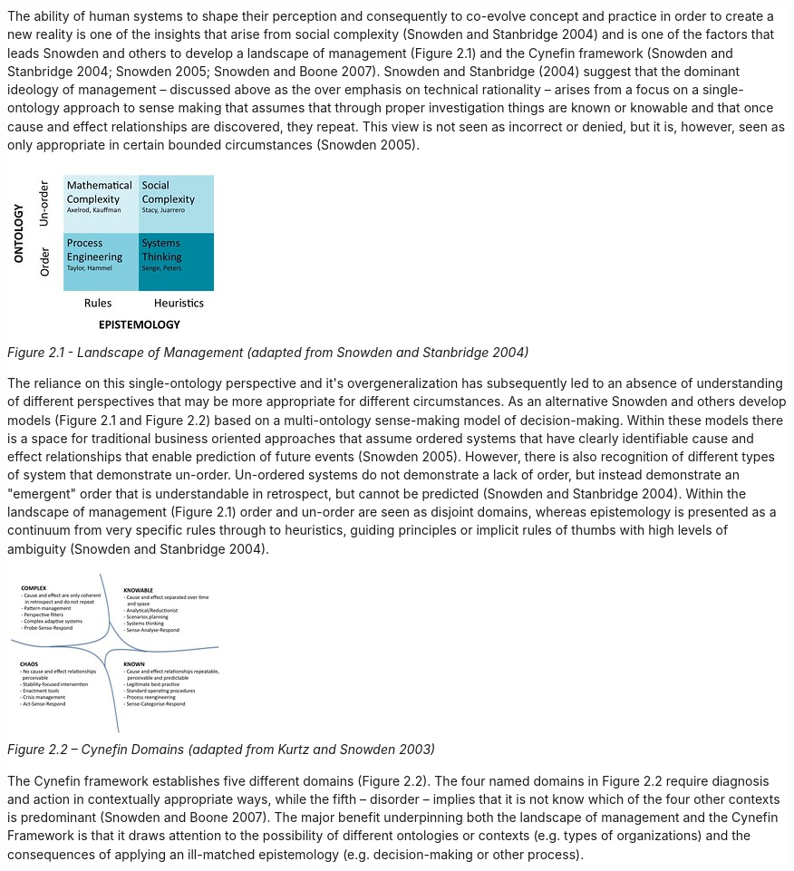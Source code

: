 The ability of human systems to shape their perception and consequently to co-evolve concept and practice in order to create a new reality is one of the insights that arise from social complexity (Snowden and Stanbridge 2004) and is one of the factors that leads Snowden and others to develop a landscape of management (Figure 2.1) and the Cynefin framework (Snowden and Stanbridge 2004; Snowden 2005; Snowden and Boone 2007). Snowden and Stanbridge (2004) suggest that the dominant ideology of management – discussed above as the over emphasis on technical rationality – arises from a focus on a single-ontology approach to sense making that assumes that through proper investigation things are known or knowable and that once cause and effect relationships are discovered, they repeat. This view is not seen as incorrect or denied, but it is, however, seen as only appropriate in certain bounded circumstances (Snowden 2005).

[![Landscape of management](images/3522094230_4c15fb0b39_m.jpg)](http://www.flickr.com/photos/david_jones/3522094230/ "Landscape of management by David T Jones, on Flickr")  
_Figure 2.1 - Landscape of Management (adapted from Snowden and Stanbridge 2004)_

The reliance on this single-ontology perspective and it's overgeneralization has subsequently led to an absence of understanding of different perspectives that may be more appropriate for different circumstances. As an alternative Snowden and others develop models (Figure 2.1 and Figure 2.2) based on a multi-ontology sense-making model of decision-making. Within these models there is a space for traditional business oriented approaches that assume ordered systems that have clearly identifiable cause and effect relationships that enable prediction of future events (Snowden 2005). However, there is also recognition of different types of system that demonstrate un-order. Un-ordered systems do not demonstrate a lack of order, but instead demonstrate an "emergent" order that is understandable in retrospect, but cannot be predicted (Snowden and Stanbridge 2004). Within the landscape of management (Figure 2.1) order and un-order are seen as disjoint domains, whereas epistemology is presented as a continuum from very specific rules through to heuristics, guiding principles or implicit rules of thumbs with high levels of ambiguity (Snowden and Stanbridge 2004).

[![Cynefin domains](images/3524377954_4f5c93c710_m.jpg)](http://www.flickr.com/photos/david_jones/3524377954/ "Cynefin domains by David T Jones, on Flickr")  
_Figure 2.2 – Cynefin Domains (adapted from Kurtz and Snowden 2003)_

The Cynefin framework establishes five different domains (Figure 2.2). The four named domains in Figure 2.2 require diagnosis and action in contextually appropriate ways, while the fifth – disorder – implies that it is not know which of the four other contexts is predominant (Snowden and Boone 2007). The major benefit underpinning both the landscape of management and the Cynefin Framework is that it draws attention to the possibility of different ontologies or contexts (e.g. types of organizations) and the consequences of applying an ill-matched epistemology (e.g. decision-making or other process).
